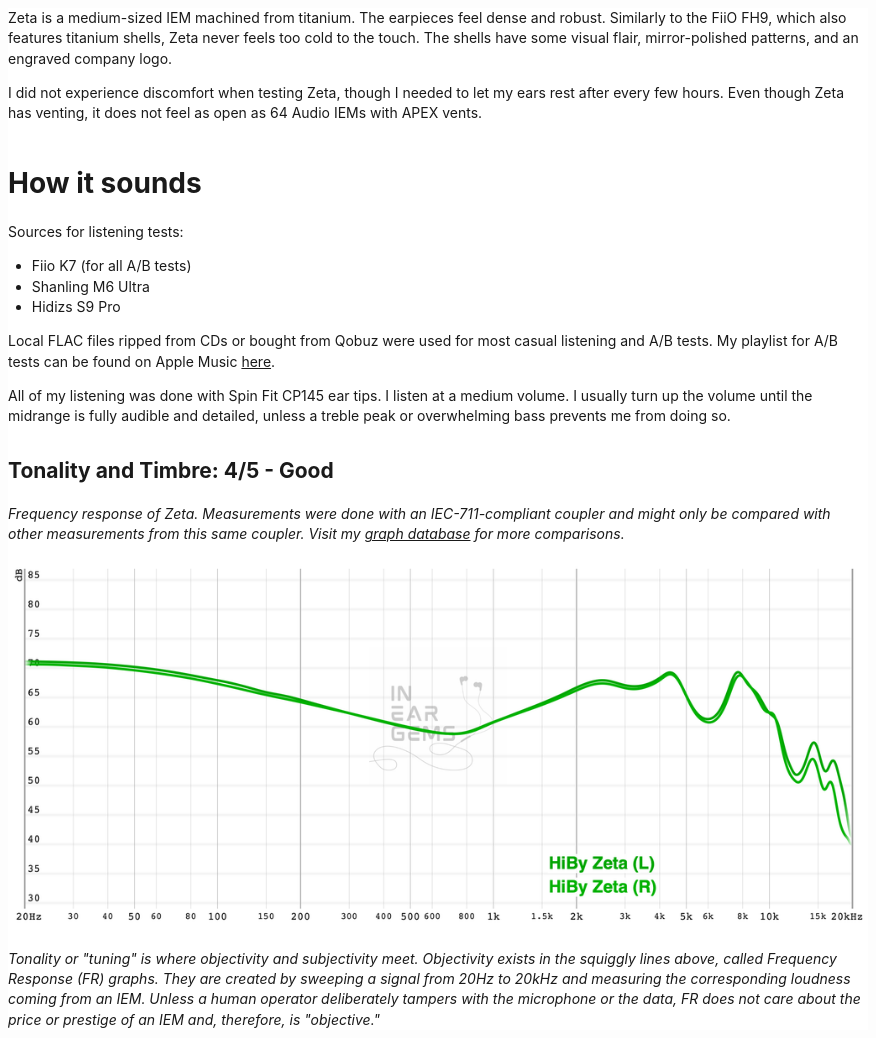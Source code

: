 Zeta is a medium-sized IEM machined from titanium. The earpieces feel dense and robust. Similarly to the FiiO FH9, which also features titanium shells, Zeta never feels too cold to the touch. The shells have some visual flair, mirror-polished patterns, and an engraved company logo. 

I did not experience discomfort when testing Zeta, though I needed to let my ears rest after every few hours. Even though Zeta has venting, it does not feel as open as 64 Audio IEMs with APEX vents.


How it sounds
===
Sources for listening tests:
- Fiio K7 (for all A/B tests)
- Shanling M6 Ultra
- Hidizs S9 Pro

Local FLAC files ripped from CDs or bought from Qobuz were used for most casual listening and A/B tests. My playlist for A/B tests can be found on Apple Music [here](https://music.apple.com/au/playlist/ie-gems-headphone-test-tracks/pl.u-8aAVZAaFv0Eqy0).

All of my listening was done with Spin Fit CP145 ear tips. I listen at a medium volume. I usually turn up the volume until the midrange is fully audible and detailed, unless a treble peak or overwhelming bass prevents me from doing so. 

Tonality and Timbre: 4/5 - Good
---
*Frequency response of Zeta. Measurements were done with an IEC-711-compliant coupler and might only be compared with other measurements from this same coupler. Visit my [graph database](https://nk-tran.com/iegems-graphtool/) for more comparisons.*

![](/assets/images/Hiby-Zeta/zeta_measurements.png)

*Tonality or "tuning" is where objectivity and subjectivity meet. Objectivity exists in the squiggly lines above, called Frequency Response (FR) graphs. They are created by sweeping a signal from 20Hz to 20kHz and measuring the corresponding loudness coming from an IEM. Unless a human operator deliberately tampers with the microphone or the data, FR does not care about the price or prestige of an IEM and, therefore, is "objective."* 
